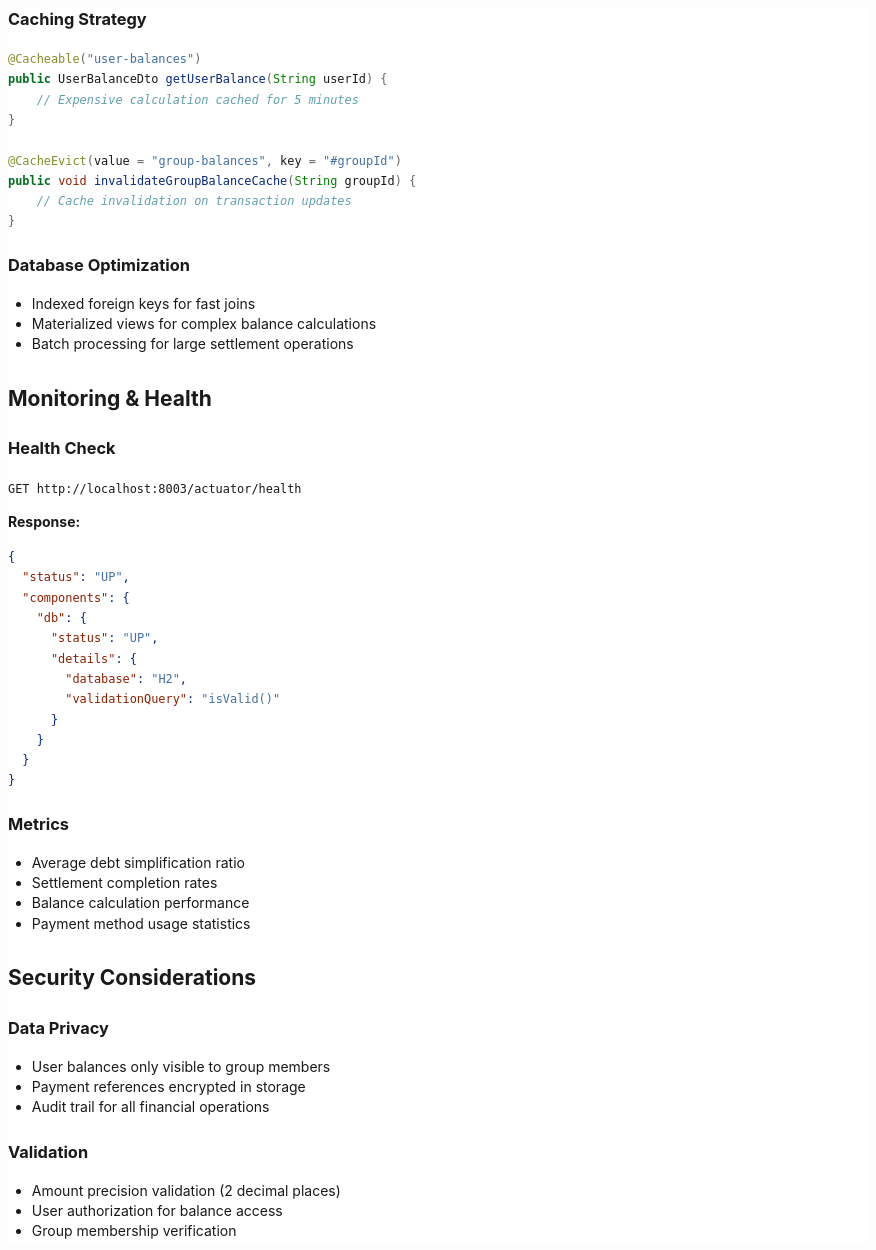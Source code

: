 ### Caching Strategy
```java
@Cacheable("user-balances")
public UserBalanceDto getUserBalance(String userId) {
    // Expensive calculation cached for 5 minutes
}

@CacheEvict(value = "group-balances", key = "#groupId")
public void invalidateGroupBalanceCache(String groupId) {
    // Cache invalidation on transaction updates
}
```

### Database Optimization
- Indexed foreign keys for fast joins
- Materialized views for complex balance calculations
- Batch processing for large settlement operations

## Monitoring & Health

### Health Check
```bash
GET http://localhost:8003/actuator/health
```

**Response:**
```json
{
  "status": "UP",
  "components": {
    "db": {
      "status": "UP",
      "details": {
        "database": "H2",
        "validationQuery": "isValid()"
      }
    }
  }
}
```

### Metrics
- Average debt simplification ratio
- Settlement completion rates
- Balance calculation performance
- Payment method usage statistics

## Security Considerations

### Data Privacy
- User balances only visible to group members
- Payment references encrypted in storage
- Audit trail for all financial operations

### Validation
- Amount precision validation (2 decimal places)
- User authorization for balance access
- Group membership verification